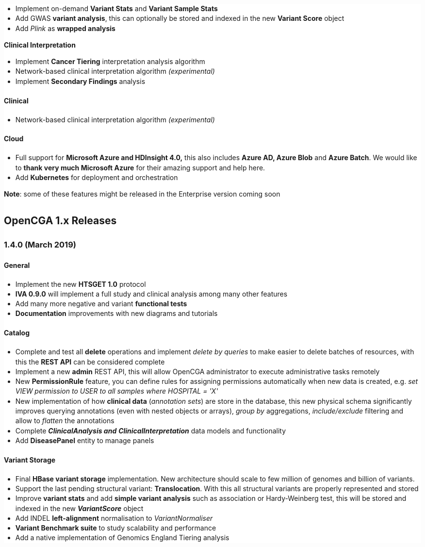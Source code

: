 * Implement on-demand **Variant Stats** and **Variant Sample Stats**
* Add GWAS **variant analysis**, this can optionally be stored and indexed in the new **Variant Score** object
* Add _Plink_ as **wrapped analysis**

**Clinical Interpretation**

* Implement **Cancer Tiering** interpretation analysis algorithm
* Network-based clinical interpretation algorithm _\(experimental\)_
* Implement **Secondary Findings** analysis

#### Clinical

* Network-based clinical interpretation algorithm _\(experimental\)_

#### Cloud

* Full support for **Microsoft Azure and HDInsight 4.0,** this also includes **Azure AD, Azure Blob** and **Azure Batch**. We would like to **thank very much Microsoft Azure** for their amazing support and help here.
* Add **Kubernetes** for deployment and orchestration

**Note**: some of these features might be released in the Enterprise version coming soon

## OpenCGA 1.x Releases

### 1.4.0 \(March 2019\)

#### General

* Implement the new **HTSGET 1.0** protocol
* **IVA 0.9.0** will implement a full study and clinical analysis among many other features
* Add many more negative and variant **functional tests**
* **Documentation** improvements with new diagrams and tutorials

#### Catalog

* Complete and test all **delete** operations and implement _delete by queries_ to make easier to delete batches of resources, with this the **REST API** can be considered complete
* Implement a new **admin** REST API, this will allow OpenCGA administrator to execute administrative tasks remotely
* New **PermissionRule** feature, you can define rules for assigning permissions automatically when new data is created, e.g. _set VIEW permission to USER to all samples where HOSPITAL = 'X'_
* New implementation of how **clinical data** \(_annotation sets_\) are store in the database, this new physical schema significantly improves querying annotations \(even with nested objects or arrays\), _group by_ aggregations, _include/exclude_ filtering and allow to _flatten_ the annotations 
* Complete _**ClinicalAnalysis and** **ClinicalInterpretation**_ data models and functionality
* Add **DiseasePanel** entity to manage panels

#### Variant Storage

* Final **HBase variant storage** implementation. New architecture should scale to few million of genomes and billion of variants.
* Support the last pending structural variant: **Translocation**. With this all structural variants are properly represented and stored
* Improve **variant stats** and add **simple variant analysis** such as association or Hardy-Weinberg test, this will be stored and indexed in the new _**VariantScore**_ object
* Add INDEL **left-alignment** normalisation to _VariantNormaliser_
* **Variant Benchmark suite** to study scalability and performance
* Add a native implementation of Genomics England Tiering analysis
